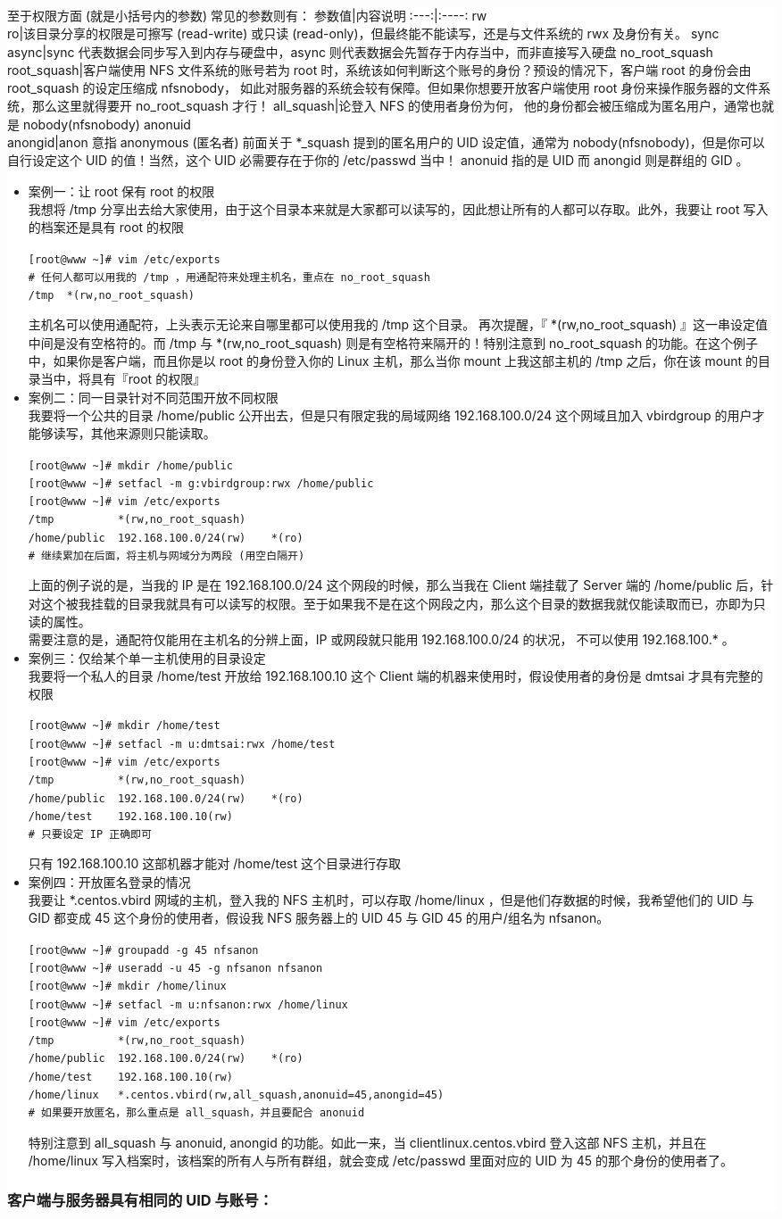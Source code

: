 至于权限方面 (就是小括号内的参数) 常见的参数则有：
参数值|内容说明
:---:|:----:
rw<br>ro|该目录分享的权限是可擦写 (read-write) 或只读 (read-only)，但最终能不能读写，还是与文件系统的 rwx 及身份有关。
sync<br>async|sync 代表数据会同步写入到内存与硬盘中，async 则代表数据会先暂存于内存当中，而非直接写入硬盘
no_root_squash<br>root_squash|客户端使用 NFS 文件系统的账号若为 root 时，系统该如何判断这个账号的身份？预设的情况下，客户端 root 的身份会由 root_squash 的设定压缩成 nfsnobody， 如此对服务器的系统会较有保障。但如果你想要开放客户端使用 root 身份来操作服务器的文件系统，那么这里就得要开 no_root_squash 才行！
all_squash|论登入 NFS 的使用者身份为何， 他的身份都会被压缩成为匿名用户，通常也就是 nobody(nfsnobody)
anonuid<br>anongid|anon 意指 anonymous (匿名者) 前面关于 *_squash 提到的匿名用户的 UID 设定值，通常为 nobody(nfsnobody)，但是你可以自行设定这个 UID 的值！当然，这个 UID 必需要存在于你的 /etc/passwd 当中！ anonuid 指的是 UID 而 anongid 则是群组的 GID 。
* 案例一：让 root 保有 root 的权限  
  我想将 /tmp 分享出去给大家使用，由于这个目录本来就是大家都可以读写的，因此想让所有的人都可以存取。此外，我要让 root 写入的档案还是具有 root 的权限
  ```
  [root@www ~]# vim /etc/exports
  # 任何人都可以用我的 /tmp ，用通配符来处理主机名，重点在 no_root_squash
  /tmp  *(rw,no_root_squash)
  ```
  主机名可以使用通配符，上头表示无论来自哪里都可以使用我的 /tmp 这个目录。 再次提醒，『 *(rw,no_root_squash) 』这一串设定值中间是没有空格符的。而 /tmp 与 *(rw,no_root_squash) 则是有空格符来隔开的！特别注意到 no_root_squash 的功能。在这个例子中，如果你是客户端，而且你是以 root 的身份登入你的 Linux 主机，那么当你 mount 上我这部主机的 /tmp 之后，你在该 mount 的目录当中，将具有『root 的权限』
* 案例二：同一目录针对不同范围开放不同权限  
  我要将一个公共的目录 /home/public 公开出去，但是只有限定我的局域网络 192.168.100.0/24 这个网域且加入 vbirdgroup 的用户才能够读写，其他来源则只能读取。
  ```
  [root@www ~]# mkdir /home/public
  [root@www ~]# setfacl -m g:vbirdgroup:rwx /home/public
  [root@www ~]# vim /etc/exports
  /tmp          *(rw,no_root_squash)
  /home/public  192.168.100.0/24(rw)    *(ro)
  # 继续累加在后面，将主机与网域分为两段 (用空白隔开)
  ```
  上面的例子说的是，当我的 IP 是在 192.168.100.0/24 这个网段的时候，那么当我在 Client 端挂载了 Server 端的 /home/public 后，针对这个被我挂载的目录我就具有可以读写的权限。至于如果我不是在这个网段之内，那么这个目录的数据我就仅能读取而已，亦即为只读的属性。  
  需要注意的是，通配符仅能用在主机名的分辨上面，IP 或网段就只能用 192.168.100.0/24 的状况， 不可以使用 192.168.100.* 。
* 案例三：仅给某个单一主机使用的目录设定  
  我要将一个私人的目录 /home/test 开放给 192.168.100.10 这个 Client 端的机器来使用时，假设使用者的身份是 dmtsai 才具有完整的权限
  ```
  [root@www ~]# mkdir /home/test
  [root@www ~]# setfacl -m u:dmtsai:rwx /home/test
  [root@www ~]# vim /etc/exports
  /tmp          *(rw,no_root_squash)
  /home/public  192.168.100.0/24(rw)    *(ro)
  /home/test    192.168.100.10(rw)
  # 只要设定 IP 正确即可
  ```
  只有 192.168.100.10 这部机器才能对 /home/test 这个目录进行存取
* 案例四：开放匿名登录的情况  
  我要让 *.centos.vbird 网域的主机，登入我的 NFS 主机时，可以存取 /home/linux ，但是他们存数据的时候，我希望他们的 UID 与 GID 都变成 45 这个身份的使用者，假设我 NFS 服务器上的 UID 45 与 GID 45 的用户/组名为 nfsanon。
  ```
  [root@www ~]# groupadd -g 45 nfsanon
  [root@www ~]# useradd -u 45 -g nfsanon nfsanon
  [root@www ~]# mkdir /home/linux
  [root@www ~]# setfacl -m u:nfsanon:rwx /home/linux
  [root@www ~]# vim /etc/exports
  /tmp          *(rw,no_root_squash)
  /home/public  192.168.100.0/24(rw)    *(ro)
  /home/test    192.168.100.10(rw)
  /home/linux   *.centos.vbird(rw,all_squash,anonuid=45,anongid=45)
  # 如果要开放匿名，那么重点是 all_squash，并且要配合 anonuid
  ```
  特别注意到 all_squash 与 anonuid, anongid 的功能。如此一来，当 clientlinux.centos.vbird 登入这部 NFS 主机，并且在 /home/linux 写入档案时，该档案的所有人与所有群组，就会变成 /etc/passwd 里面对应的 UID 为 45 的那个身份的使用者了。
### 客户端与服务器具有相同的 UID 与账号：
